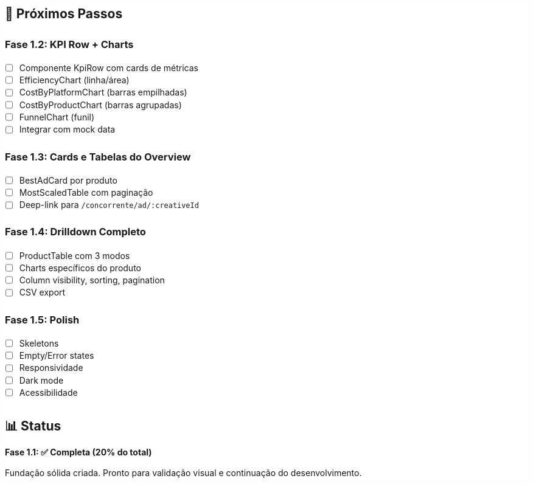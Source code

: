 ## 🔄 Próximos Passos

### Fase 1.2: KPI Row + Charts
- [ ] Componente KpiRow com cards de métricas
- [ ] EfficiencyChart (linha/área)
- [ ] CostByPlatformChart (barras empilhadas)
- [ ] CostByProductChart (barras agrupadas)
- [ ] FunnelChart (funil)
- [ ] Integrar com mock data

### Fase 1.3: Cards e Tabelas do Overview
- [ ] BestAdCard por produto
- [ ] MostScaledTable com paginação
- [ ] Deep-link para `/concorrente/ad/:creativeId`

### Fase 1.4: Drilldown Completo
- [ ] ProductTable com 3 modos
- [ ] Charts específicos do produto
- [ ] Column visibility, sorting, pagination
- [ ] CSV export

### Fase 1.5: Polish
- [ ] Skeletons
- [ ] Empty/Error states
- [ ] Responsividade
- [ ] Dark mode
- [ ] Acessibilidade

## 📊 Status

**Fase 1.1: ✅ Completa (20% do total)**

Fundação sólida criada. Pronto para validação visual e continuação do desenvolvimento.

